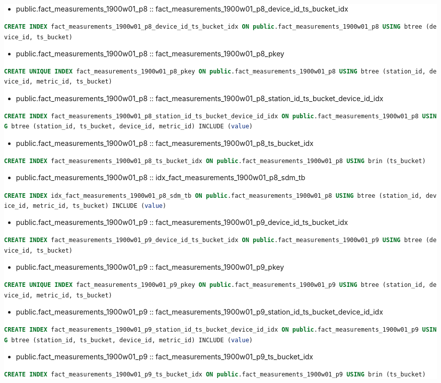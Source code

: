 - public.fact_measurements_1900w01_p8 :: fact_measurements_1900w01_p8_device_id_ts_bucket_idx

```sql
CREATE INDEX fact_measurements_1900w01_p8_device_id_ts_bucket_idx ON public.fact_measurements_1900w01_p8 USING btree (device_id, ts_bucket)
```

- public.fact_measurements_1900w01_p8 :: fact_measurements_1900w01_p8_pkey

```sql
CREATE UNIQUE INDEX fact_measurements_1900w01_p8_pkey ON public.fact_measurements_1900w01_p8 USING btree (station_id, device_id, metric_id, ts_bucket)
```

- public.fact_measurements_1900w01_p8 :: fact_measurements_1900w01_p8_station_id_ts_bucket_device_id_idx

```sql
CREATE INDEX fact_measurements_1900w01_p8_station_id_ts_bucket_device_id_idx ON public.fact_measurements_1900w01_p8 USING btree (station_id, ts_bucket, device_id, metric_id) INCLUDE (value)
```

- public.fact_measurements_1900w01_p8 :: fact_measurements_1900w01_p8_ts_bucket_idx

```sql
CREATE INDEX fact_measurements_1900w01_p8_ts_bucket_idx ON public.fact_measurements_1900w01_p8 USING brin (ts_bucket)
```

- public.fact_measurements_1900w01_p8 :: idx_fact_measurements_1900w01_p8_sdm_tb

```sql
CREATE INDEX idx_fact_measurements_1900w01_p8_sdm_tb ON public.fact_measurements_1900w01_p8 USING btree (station_id, device_id, metric_id, ts_bucket) INCLUDE (value)
```

- public.fact_measurements_1900w01_p9 :: fact_measurements_1900w01_p9_device_id_ts_bucket_idx

```sql
CREATE INDEX fact_measurements_1900w01_p9_device_id_ts_bucket_idx ON public.fact_measurements_1900w01_p9 USING btree (device_id, ts_bucket)
```

- public.fact_measurements_1900w01_p9 :: fact_measurements_1900w01_p9_pkey

```sql
CREATE UNIQUE INDEX fact_measurements_1900w01_p9_pkey ON public.fact_measurements_1900w01_p9 USING btree (station_id, device_id, metric_id, ts_bucket)
```

- public.fact_measurements_1900w01_p9 :: fact_measurements_1900w01_p9_station_id_ts_bucket_device_id_idx

```sql
CREATE INDEX fact_measurements_1900w01_p9_station_id_ts_bucket_device_id_idx ON public.fact_measurements_1900w01_p9 USING btree (station_id, ts_bucket, device_id, metric_id) INCLUDE (value)
```

- public.fact_measurements_1900w01_p9 :: fact_measurements_1900w01_p9_ts_bucket_idx

```sql
CREATE INDEX fact_measurements_1900w01_p9_ts_bucket_idx ON public.fact_measurements_1900w01_p9 USING brin (ts_bucket)
```
